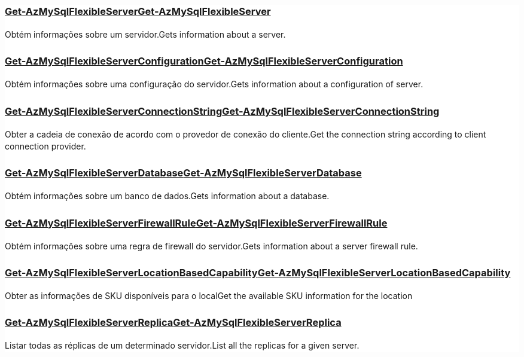 ### [<span data-ttu-id="c66ed-111">Get-AzMySqlFlexibleServer</span><span class="sxs-lookup"><span data-stu-id="c66ed-111">Get-AzMySqlFlexibleServer</span></span>](Get-AzMySqlFlexibleServer.md)
<span data-ttu-id="c66ed-112">Obtém informações sobre um servidor.</span><span class="sxs-lookup"><span data-stu-id="c66ed-112">Gets information about a server.</span></span>

### [<span data-ttu-id="c66ed-113">Get-AzMySqlFlexibleServerConfiguration</span><span class="sxs-lookup"><span data-stu-id="c66ed-113">Get-AzMySqlFlexibleServerConfiguration</span></span>](Get-AzMySqlFlexibleServerConfiguration.md)
<span data-ttu-id="c66ed-114">Obtém informações sobre uma configuração do servidor.</span><span class="sxs-lookup"><span data-stu-id="c66ed-114">Gets information about a configuration of server.</span></span>

### [<span data-ttu-id="c66ed-115">Get-AzMySqlFlexibleServerConnectionString</span><span class="sxs-lookup"><span data-stu-id="c66ed-115">Get-AzMySqlFlexibleServerConnectionString</span></span>](Get-AzMySqlFlexibleServerConnectionString.md)
<span data-ttu-id="c66ed-116">Obter a cadeia de conexão de acordo com o provedor de conexão do cliente.</span><span class="sxs-lookup"><span data-stu-id="c66ed-116">Get the connection string according to client connection provider.</span></span>

### [<span data-ttu-id="c66ed-117">Get-AzMySqlFlexibleServerDatabase</span><span class="sxs-lookup"><span data-stu-id="c66ed-117">Get-AzMySqlFlexibleServerDatabase</span></span>](Get-AzMySqlFlexibleServerDatabase.md)
<span data-ttu-id="c66ed-118">Obtém informações sobre um banco de dados.</span><span class="sxs-lookup"><span data-stu-id="c66ed-118">Gets information about a database.</span></span>

### [<span data-ttu-id="c66ed-119">Get-AzMySqlFlexibleServerFirewallRule</span><span class="sxs-lookup"><span data-stu-id="c66ed-119">Get-AzMySqlFlexibleServerFirewallRule</span></span>](Get-AzMySqlFlexibleServerFirewallRule.md)
<span data-ttu-id="c66ed-120">Obtém informações sobre uma regra de firewall do servidor.</span><span class="sxs-lookup"><span data-stu-id="c66ed-120">Gets information about a server firewall rule.</span></span>

### [<span data-ttu-id="c66ed-121">Get-AzMySqlFlexibleServerLocationBasedCapability</span><span class="sxs-lookup"><span data-stu-id="c66ed-121">Get-AzMySqlFlexibleServerLocationBasedCapability</span></span>](Get-AzMySqlFlexibleServerLocationBasedCapability.md)
<span data-ttu-id="c66ed-122">Obter as informações de SKU disponíveis para o local</span><span class="sxs-lookup"><span data-stu-id="c66ed-122">Get the available SKU information for the location</span></span>

### [<span data-ttu-id="c66ed-123">Get-AzMySqlFlexibleServerReplica</span><span class="sxs-lookup"><span data-stu-id="c66ed-123">Get-AzMySqlFlexibleServerReplica</span></span>](Get-AzMySqlFlexibleServerReplica.md)
<span data-ttu-id="c66ed-124">Listar todas as réplicas de um determinado servidor.</span><span class="sxs-lookup"><span data-stu-id="c66ed-124">List all the replicas for a given server.</span></span>
